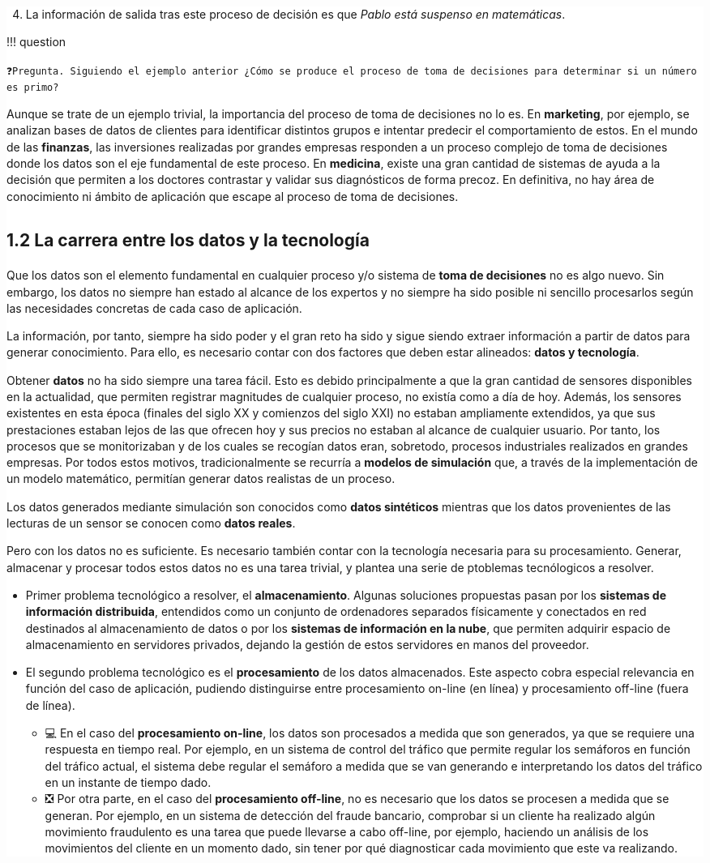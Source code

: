 4. La información de salida tras este proceso de decisión es que _Pablo está suspenso en matemáticas_.

!!! question 

    ❓Pregunta. Siguiendo el ejemplo anterior ¿Cómo se produce el proceso de toma de decisiones para determinar si un número es primo?

Aunque se trate de un ejemplo trivial, la importancia del proceso de toma de decisiones no lo es. En **marketing**, por ejemplo, se analizan bases de datos de clientes para identificar distintos grupos e intentar predecir el comportamiento de estos. En el mundo de las **finanzas**, las inversiones realizadas por grandes empresas responden a un proceso complejo de toma de decisiones donde los datos son el eje fundamental de este proceso. En **medicina**, existe una gran cantidad de sistemas de ayuda a la decisión que permiten a los doctores contrastar y validar sus diagnósticos de forma precoz. En definitiva, no hay área de conocimiento ni ámbito de aplicación que escape al proceso de toma de decisiones.

## 1.2 La carrera entre los datos y la tecnología

Que los datos son el elemento fundamental en cualquier proceso y/o sistema de **toma de decisiones** no es algo nuevo. Sin embargo, los datos no siempre han estado al alcance de los expertos y no siempre ha sido posible ni sencillo procesarlos según las necesidades concretas de cada caso de aplicación.

La información, por tanto, siempre ha sido poder y el gran reto ha sido y sigue siendo extraer información a partir de datos para generar conocimiento. Para ello, es necesario contar con dos factores que deben estar alineados: **datos y tecnología**.

Obtener **datos** no ha sido siempre una tarea fácil. Esto es debido principalmente a que la gran cantidad de sensores disponibles en la actualidad, que permiten registrar magnitudes de cualquier proceso, no existía como a día de hoy. Además, los sensores existentes en esta época (finales del siglo XX y comienzos del siglo XXI) no estaban ampliamente extendidos, ya que sus prestaciones estaban lejos de las que ofrecen hoy y sus precios no estaban al alcance de cualquier usuario. Por tanto, los procesos que se monitorizaban y de los cuales se recogían datos eran, sobretodo, procesos industriales realizados en grandes empresas. Por todos estos motivos, tradicionalmente se recurría a **modelos de simulación** que, a través de la implementación de un modelo matemático, permitían generar datos realistas de un proceso.

Los datos generados mediante simulación son conocidos como **datos sintéticos** mientras que los datos provenientes de las lecturas de un sensor se conocen como **datos reales**.

Pero con los datos no es suficiente. Es necesario también contar con la tecnología necesaria para su procesamiento. Generar, almacenar y procesar todos estos datos no es una tarea trivial, y plantea una serie de ptoblemas tecnólogicos a resolver.

 - Primer problema tecnológico a resolver, el **almacenamiento**. Algunas soluciones propuestas pasan por los **sistemas de información distribuida**, entendidos como un conjunto de ordenadores separados físicamente y conectados en red destinados al almacenamiento de datos o por los **sistemas de información en la nube**, que permiten adquirir espacio de almacenamiento en servidores privados, dejando la gestión de estos servidores en manos del proveedor.
 - El segundo problema tecnológico es el **procesamiento** de los datos almacenados. Este aspecto cobra especial relevancia en función del caso de aplicación, pudiendo distinguirse entre procesamiento on-line (en línea) y procesamiento off-line (fuera de línea).
   
   * 💻 En el caso del **procesamiento on-line**, los datos son procesados a medida que son generados, ya que se requiere una respuesta en tiempo real. Por ejemplo, en un sistema de control del tráfico que permite regular los semáforos en función del tráfico actual, el sistema debe regular el semáforo a medida que se van generando e interpretando los datos del tráfico en un instante de tiempo dado.
   * ❎ Por otra parte, en el caso del **procesamiento off-line**, no es necesario que los datos se procesen a medida que se generan. Por ejemplo, en un sistema de detección del fraude bancario, comprobar si un cliente ha realizado algún movimiento fraudulento es una tarea que puede llevarse a cabo off-line, por ejemplo, haciendo un análisis de los movimientos del cliente en un momento dado, sin tener por qué diagnosticar cada movimiento que este va realizando.
